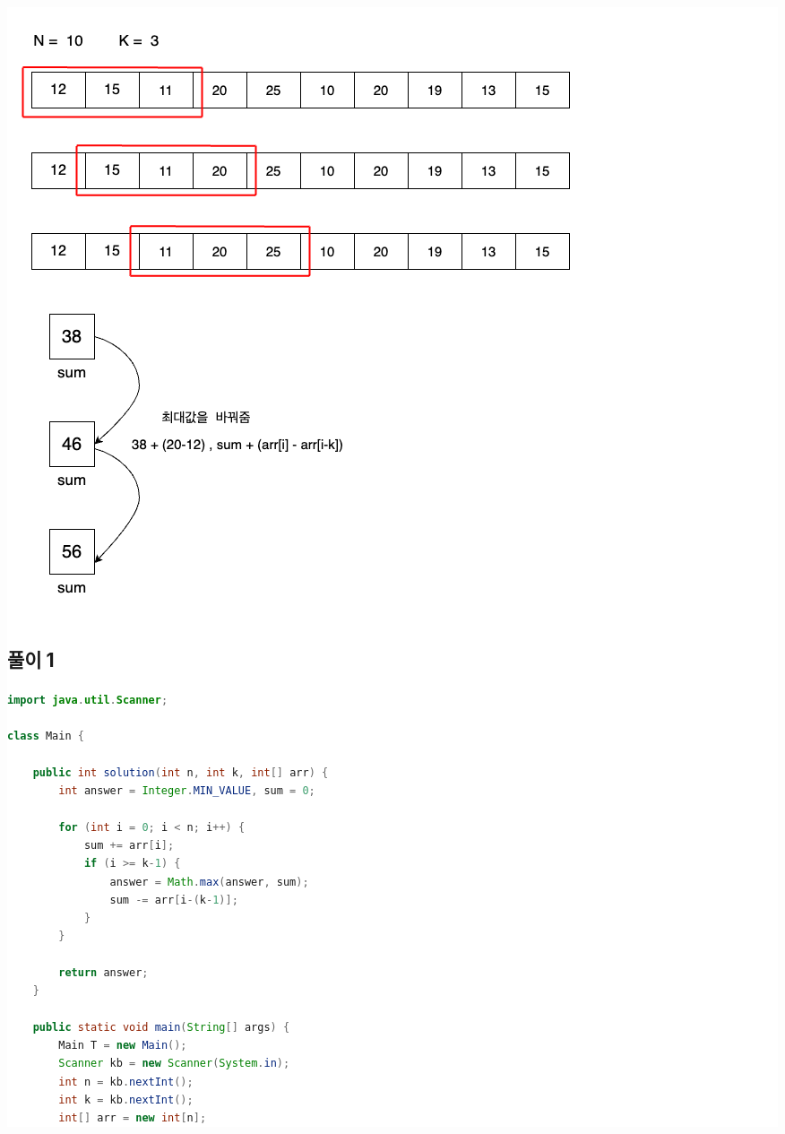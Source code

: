 ![](https://github.com/dididiri1/java-algorithm/blob/main/study/images/03_02.png?raw=true)


## 풀이 1 
``` java
import java.util.Scanner;

class Main {

    public int solution(int n, int k, int[] arr) {
        int answer = Integer.MIN_VALUE, sum = 0;

        for (int i = 0; i < n; i++) {
            sum += arr[i];
            if (i >= k-1) {
                answer = Math.max(answer, sum);
                sum -= arr[i-(k-1)];
            }
        }

        return answer;
    }

    public static void main(String[] args) {
        Main T = new Main();
        Scanner kb = new Scanner(System.in);
        int n = kb.nextInt();
        int k = kb.nextInt();
        int[] arr = new int[n];
```